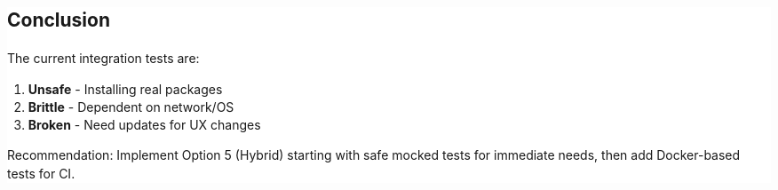 ## Conclusion

The current integration tests are:
1. **Unsafe** - Installing real packages
2. **Brittle** - Dependent on network/OS
3. **Broken** - Need updates for UX changes

Recommendation: Implement Option 5 (Hybrid) starting with safe mocked tests for immediate needs, then add Docker-based tests for CI.
